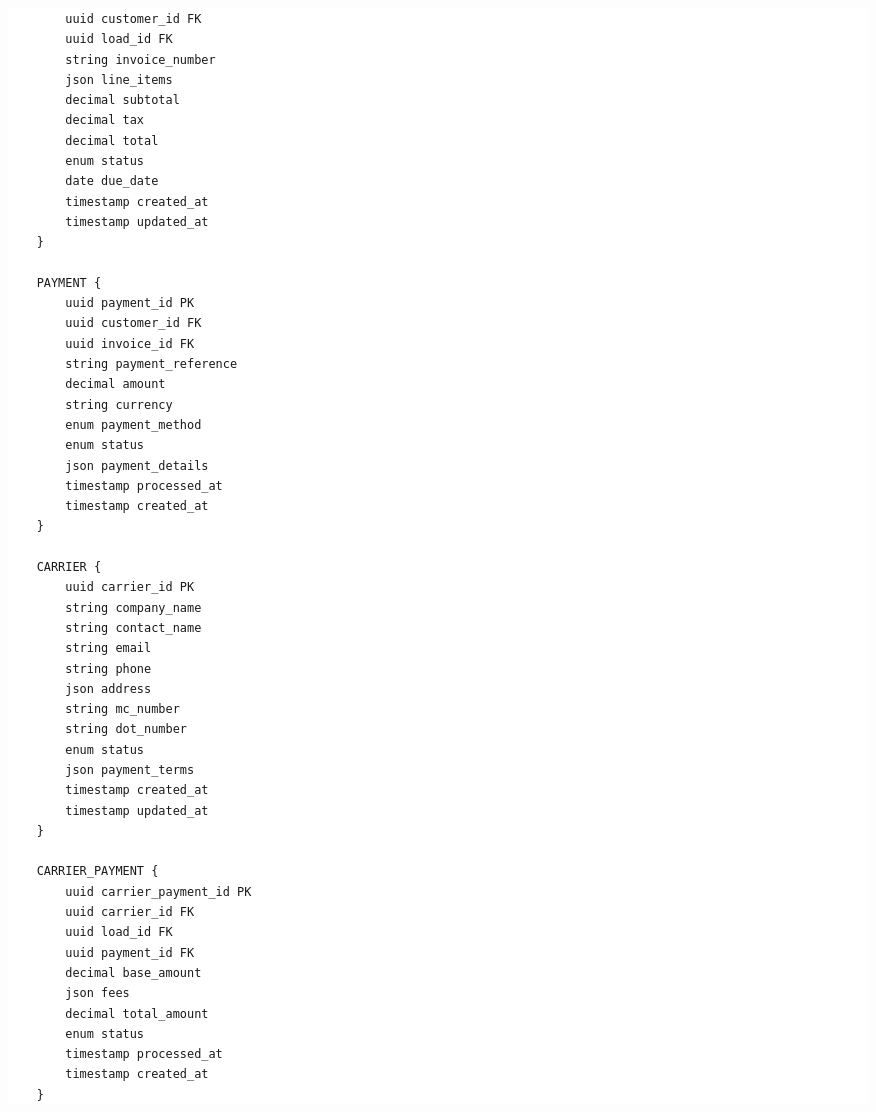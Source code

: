 ```mermaid
        uuid customer_id FK
        uuid load_id FK
        string invoice_number
        json line_items
        decimal subtotal
        decimal tax
        decimal total
        enum status
        date due_date
        timestamp created_at
        timestamp updated_at
    }
    
    PAYMENT {
        uuid payment_id PK
        uuid customer_id FK
        uuid invoice_id FK
        string payment_reference
        decimal amount
        string currency
        enum payment_method
        enum status
        json payment_details
        timestamp processed_at
        timestamp created_at
    }
    
    CARRIER {
        uuid carrier_id PK
        string company_name
        string contact_name
        string email
        string phone
        json address
        string mc_number
        string dot_number
        enum status
        json payment_terms
        timestamp created_at
        timestamp updated_at
    }
    
    CARRIER_PAYMENT {
        uuid carrier_payment_id PK
        uuid carrier_id FK
        uuid load_id FK
        uuid payment_id FK
        decimal base_amount
        json fees
        decimal total_amount
        enum status
        timestamp processed_at
        timestamp created_at
    }
```
